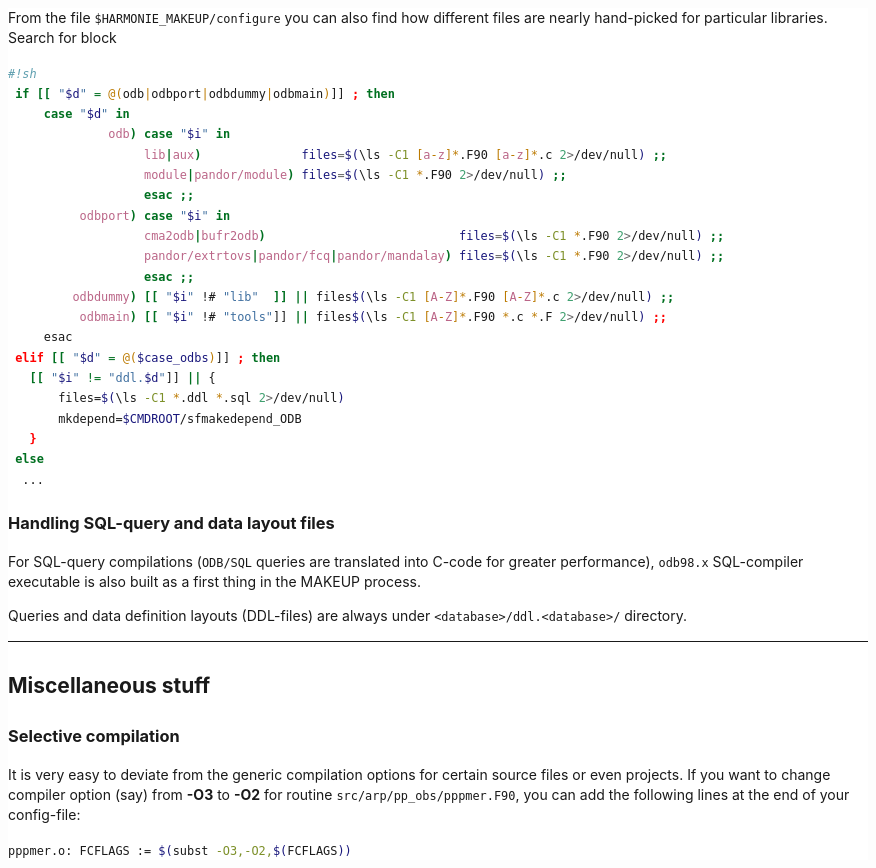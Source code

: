 
From the file `$HARMONIE_MAKEUP/configure` you can also find how different files are nearly hand-picked for particular libraries. Search for block

```bash
#!sh
 if [[ "$d" = @(odb|odbport|odbdummy|odbmain)]] ; then
     case "$d" in
              odb) case "$i" in
                   lib|aux)              files=$(\ls -C1 [a-z]*.F90 [a-z]*.c 2>/dev/null) ;;
                   module|pandor/module) files=$(\ls -C1 *.F90 2>/dev/null) ;;
                   esac ;;
          odbport) case "$i" in
                   cma2odb|bufr2odb)                           files=$(\ls -C1 *.F90 2>/dev/null) ;;
                   pandor/extrtovs|pandor/fcq|pandor/mandalay) files=$(\ls -C1 *.F90 2>/dev/null) ;;
                   esac ;;
         odbdummy) [[ "$i" !# "lib"  ]] || files$(\ls -C1 [A-Z]*.F90 [A-Z]*.c 2>/dev/null) ;;
          odbmain) [[ "$i" !# "tools"]] || files$(\ls -C1 [A-Z]*.F90 *.c *.F 2>/dev/null) ;;
     esac
 elif [[ "$d" = @($case_odbs)]] ; then
   [[ "$i" != "ddl.$d"]] || {
       files=$(\ls -C1 *.ddl *.sql 2>/dev/null)
       mkdepend=$CMDROOT/sfmakedepend_ODB
   }
 else
  ... 
```

### Handling SQL-query and data layout files

For SQL-query compilations (`ODB/SQL` queries are translated into C-code for greater performance),
`odb98.x` SQL-compiler executable is also built as a first thing in the MAKEUP process.

Queries and data definition layouts (DDL-files) are always under `<database>/ddl.<database>/` directory.

----


## Miscellaneous stuff

### Selective compilation

It is very easy to deviate from the generic compilation options for certain source files or even projects.
If you want to change compiler option (say) from **-O3** to **-O2** for routine ``src/arp/pp_obs/pppmer.F90``, you can add the following
lines at the end of your config-file:

```bash
pppmer.o: FCFLAGS := $(subst -O3,-O2,$(FCFLAGS))
```
